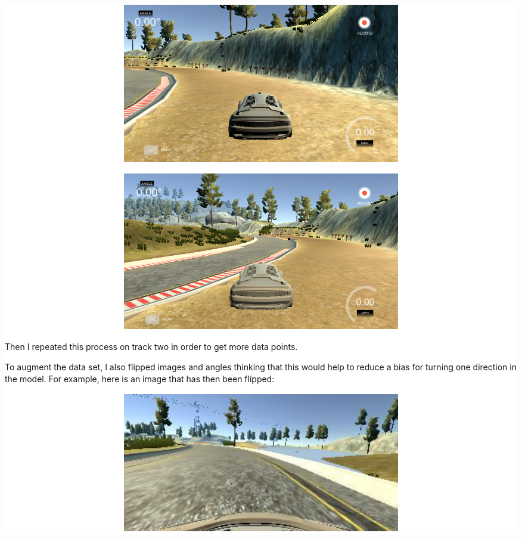 <p align="center">
  <img width="460" src="./assets/recovery 002.png">
</p>
<p align="center">
  <img width="460" src="./assets/recovery 003.png">
</p>

Then I repeated this process on track two in order to get more data points.

To augment the data set, I also flipped images and angles thinking that this would help to reduce a bias for turning one direction in the model. For example, here is an image that has then been flipped:

<p align="center">
  <img width="460" src="./assets/flipped 001.jpg">
</p>
<p align="center">